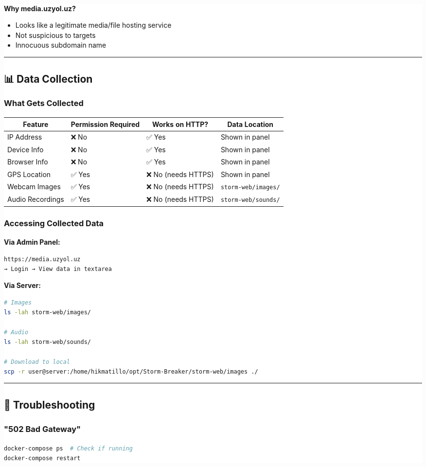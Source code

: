 **Why media.uzyol.uz?**
- Looks like a legitimate media/file hosting service
- Not suspicious to targets
- Innocuous subdomain name

---

## 📊 Data Collection

### What Gets Collected

| Feature | Permission Required | Works on HTTP? | Data Location |
|---------|-------------------|----------------|---------------|
| IP Address | ❌ No | ✅ Yes | Shown in panel |
| Device Info | ❌ No | ✅ Yes | Shown in panel |
| Browser Info | ❌ No | ✅ Yes | Shown in panel |
| GPS Location | ✅ Yes | ❌ No (needs HTTPS) | Shown in panel |
| Webcam Images | ✅ Yes | ❌ No (needs HTTPS) | `storm-web/images/` |
| Audio Recordings | ✅ Yes | ❌ No (needs HTTPS) | `storm-web/sounds/` |

### Accessing Collected Data

**Via Admin Panel:**
```
https://media.uzyol.uz
→ Login → View data in textarea
```

**Via Server:**
```bash
# Images
ls -lah storm-web/images/

# Audio
ls -lah storm-web/sounds/

# Download to local
scp -r user@server:/home/hikmatillo/opt/Storm-Breaker/storm-web/images ./
```

---

## 🔧 Troubleshooting

### "502 Bad Gateway"
```bash
docker-compose ps  # Check if running
docker-compose restart
```
